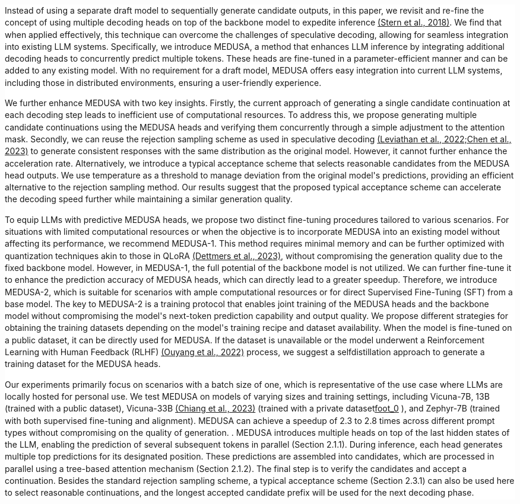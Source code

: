 Instead of using a separate draft model to sequentially generate candidate outputs, in this paper, we revisit and re-fine the concept of using multiple decoding heads on top of the backbone model to expedite inference [(Stern et al., 2018)](#b39). We find that when applied effectively, this technique can overcome the challenges of speculative decoding, allowing for seamless integration into existing LLM systems. Specifically, we introduce MEDUSA, a method that enhances LLM inference by integrating additional decoding heads to concurrently predict multiple tokens. These heads are fine-tuned in a parameter-efficient manner and can be added to any existing model. With no requirement for a draft model, MEDUSA offers easy integration into current LLM systems, including those in distributed environments, ensuring a user-friendly experience.

We further enhance MEDUSA with two key insights. Firstly, the current approach of generating a single candidate continuation at each decoding step leads to inefficient use of computational resources. To address this, we propose generating multiple candidate continuations using the MEDUSA heads and verifying them concurrently through a simple adjustment to the attention mask. Secondly, we can reuse the rejection sampling scheme as used in speculative decoding [(Leviathan et al., 2022;](#b25)[Chen et al., 2023)](#b4) to generate consistent responses with the same distribution as the original model. However, it cannot further enhance the acceleration rate. Alternatively, we introduce a typical acceptance scheme that selects reasonable candidates from the MEDUSA head outputs. We use temperature as a threshold to manage deviation from the original model's predictions, providing an efficient alternative to the rejection sampling method. Our results suggest that the proposed typical acceptance scheme can accelerate the decoding speed further while maintaining a similar generation quality.

To equip LLMs with predictive MEDUSA heads, we propose two distinct fine-tuning procedures tailored to various scenarios. For situations with limited computational resources or when the objective is to incorporate MEDUSA into an existing model without affecting its performance, we recommend MEDUSA-1. This method requires minimal memory and can be further optimized with quantization techniques akin to those in QLoRA [(Dettmers et al., 2023)](#b10), without compromising the generation quality due to the fixed backbone model. However, in MEDUSA-1, the full potential of the backbone model is not utilized. We can further fine-tune it to enhance the prediction accuracy of MEDUSA heads, which can directly lead to a greater speedup. Therefore, we introduce MEDUSA-2, which is suitable for scenarios with ample computational resources or for direct Supervised Fine-Tuning (SFT) from a base model. The key to MEDUSA-2 is a training protocol that enables joint training of the MEDUSA heads and the backbone model without compromising the model's next-token prediction capability and output quality. We propose different strategies for obtaining the training datasets depending on the model's training recipe and dataset availability. When the model is fine-tuned on a public dataset, it can be directly used for MEDUSA. If the dataset is unavailable or the model underwent a Reinforcement Learning with Human Feedback (RLHF) [(Ouyang et al., 2022)](#b32) process, we suggest a selfdistillation approach to generate a training dataset for the MEDUSA heads.

Our experiments primarily focus on scenarios with a batch size of one, which is representative of the use case where LLMs are locally hosted for personal use. We test MEDUSA on models of varying sizes and training settings, including Vicuna-7B, 13B (trained with a public dataset), Vicuna-33B [(Chiang et al., 2023)](#b6) (trained with a private dataset[foot_0](#foot_0) ), and Zephyr-7B (trained with both supervised fine-tuning and alignment). MEDUSA can achieve a speedup of 2.3 to 2.8 times across different prompt types without compromising on the quality of generation. . MEDUSA introduces multiple heads on top of the last hidden states of the LLM, enabling the prediction of several subsequent tokens in parallel (Section 2.1.1). During inference, each head generates multiple top predictions for its designated position. These predictions are assembled into candidates, which are processed in parallel using a tree-based attention mechanism (Section 2.1.2). The final step is to verify the candidates and accept a continuation. Besides the standard rejection sampling scheme, a typical acceptance scheme (Section 2.3.1) can also be used here to select reasonable continuations, and the longest accepted candidate prefix will be used for the next decoding phase.
